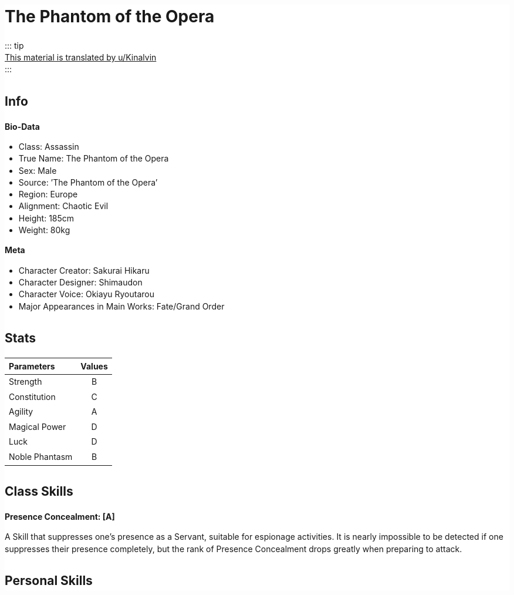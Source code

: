 # The Phantom of the Opera  
  
::: tip  
[This material is translated by u/Kinalvin](https://www.reddit.com/r/grandorder/comments/84j46i/phantom_of_the_operas_servant_profile_from_fgo/)  
:::  
  
## Info  
  
**Bio-Data**  
  
- Class: Assassin  
- True Name: The Phantom of the Opera  
- Sex: Male  
- Source: ’The Phantom of the Opera’  
- Region: Europe  
- Alignment: Chaotic Evil  
- Height: 185cm  
- Weight: 80kg  
  
**Meta**  
  
- Character Creator: Sakurai Hikaru  
- Character Designer: Shimaudon  
- Character Voice: Okiayu Ryoutarou  
- Major Appearances in Main Works: Fate/Grand Order  
  
## Stats  
  
| Parameters | Values |  
|:--------|:--------:|  
| Strength | B |  
| Constitution | C |  
| Agility | A |  
| Magical Power | D |  
| Luck | D |  
| Noble Phantasm | B |  
  
## Class Skills  
  
**Presence Concealment: [A]**  
  
A Skill that suppresses one’s presence as a Servant, suitable for espionage activities. It is nearly impossible to be detected if one suppresses their presence completely, but the rank of Presence Concealment drops greatly when preparing to attack.  
  
## Personal Skills  
  